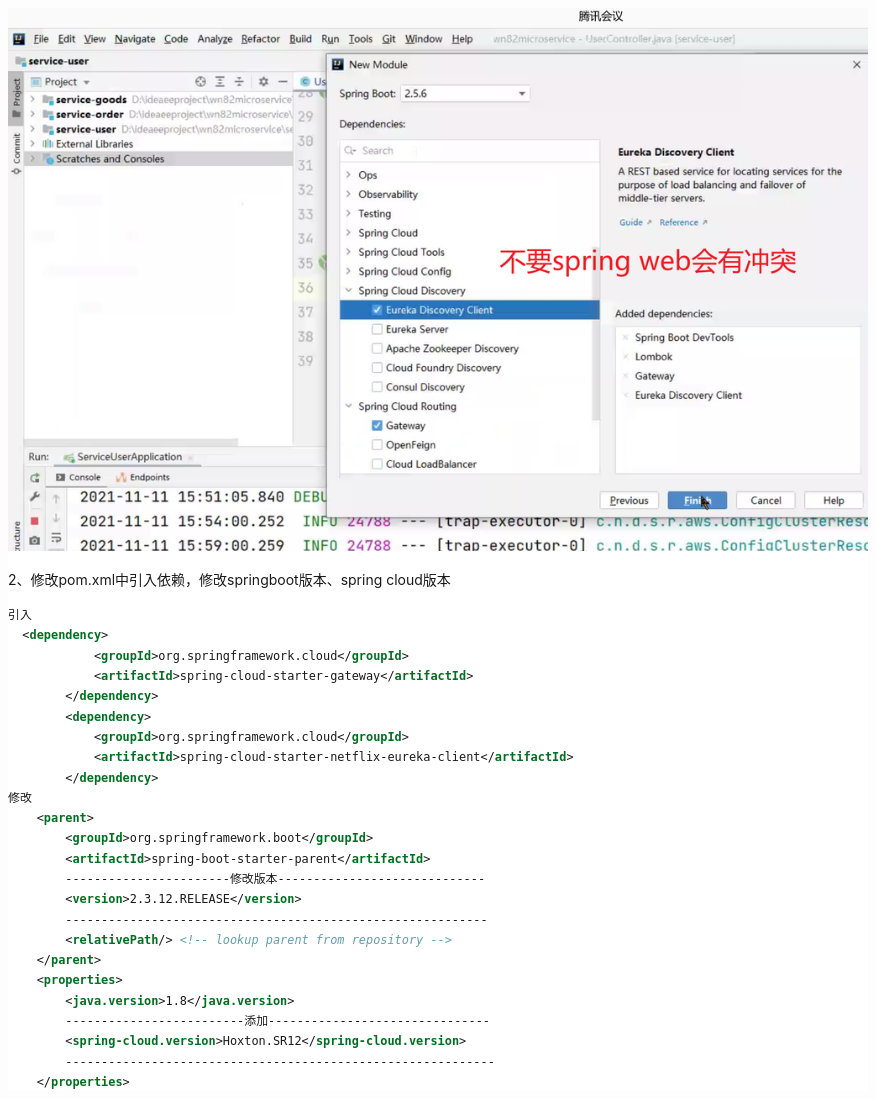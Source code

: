 ![image-20211111161251219](../images/image-20211111161251219.png)

2、修改pom.xml中引入依赖，修改springboot版本、spring cloud版本

````xml
引入
  <dependency>
            <groupId>org.springframework.cloud</groupId>
            <artifactId>spring-cloud-starter-gateway</artifactId>
        </dependency>
        <dependency>
            <groupId>org.springframework.cloud</groupId>
            <artifactId>spring-cloud-starter-netflix-eureka-client</artifactId>
        </dependency>
修改
    <parent>
        <groupId>org.springframework.boot</groupId>
        <artifactId>spring-boot-starter-parent</artifactId>
        -----------------------修改版本-----------------------------
        <version>2.3.12.RELEASE</version>
        -----------------------------------------------------------
        <relativePath/> <!-- lookup parent from repository -->
    </parent>
    <properties>
        <java.version>1.8</java.version>
        -------------------------添加-------------------------------
        <spring-cloud.version>Hoxton.SR12</spring-cloud.version>
        ------------------------------------------------------------
    </properties>
````
